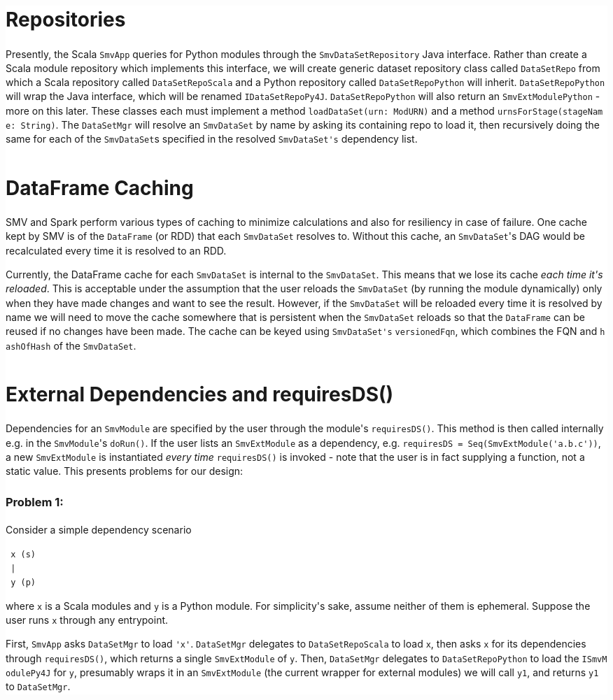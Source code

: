 
# Repositories

Presently, the Scala `SmvApp` queries for Python modules through the `SmvDataSetRepository` Java interface. Rather than create a Scala module repository which implements this interface, we will create generic dataset repository class called `DataSetRepo` from which a Scala repository called `DataSetRepoScala` and a Python repository called `DataSetRepoPython` will inherit.  `DataSetRepoPython` will wrap the Java interface, which will be renamed `IDataSetRepoPy4J`. `DataSetRepoPython` will also return an `SmvExtModulePython` - more on this later. These classes each must implement a method `loadDataSet(urn: ModURN)` and a method `urnsForStage(stageName: String)`. The `DataSetMgr` will resolve an `SmvDataSet` by name by asking its containing repo to load it, then recursively doing the same for each of the `SmvDataSet`s specified in the resolved `SmvDataSet's` dependency list.


# DataFrame Caching

SMV and Spark perform various types of caching to minimize calculations and also for resiliency in case of failure. One cache kept by SMV is of the `DataFrame` (or RDD) that each `SmvDataSet` resolves to. Without this cache, an `SmvDataSet`'s DAG would be recalculated every time it is resolved to an RDD.

Currently, the DataFrame cache for each `SmvDataSet` is internal to the `SmvDataSet`. This means that we lose its cache _each time it's reloaded_. This is acceptable under the assumption that the user reloads the `SmvDataSet` (by running the module dynamically) only when they have made changes and want to see the result. However, if the `SmvDataSet` will be reloaded every time it is resolved by name we will need to move the cache somewhere that is persistent when the `SmvDataSet` reloads so that the `DataFrame` can be reused if no changes have been made. The cache can be keyed using `SmvDataSet's` `versionedFqn`, which combines the FQN and `hashOfHash` of the `SmvDataSet`.


# External Dependencies and requiresDS()

Dependencies for an `SmvModule` are specified by the user through the module's `requiresDS()`. This method is then called internally e.g. in the `SmvModule`'s `doRun()`. If the user lists an `SmvExtModule` as a dependency, e.g. `requiresDS = Seq(SmvExtModule('a.b.c'))`, a new `SmvExtModule` is instantiated _every time_ `requiresDS()` is invoked - note that the user is in fact supplying a function, not a static value. This presents problems for our design:

### Problem 1:

Consider a simple dependency scenario
```
 x (s)
 |
 y (p)
```
where `x` is a Scala modules and `y` is a Python module. For simplicity's sake, assume neither of them is ephemeral. Suppose the user runs `x` through any entrypoint.

First, `SmvApp` asks `DataSetMgr` to load `'x'`. `DataSetMgr` delegates to `DataSetRepoScala` to load `x`, then asks `x` for its dependencies through `requiresDS()`, which returns a single `SmvExtModule` of `y`. Then, `DataSetMgr` delegates to `DataSetRepoPython` to load the `ISmvModulePy4J` for `y`, presumably wraps it in an `SmvExtModule` (the current wrapper for external modules) we will call `y1`, and returns `y1` to `DataSetMgr`.
